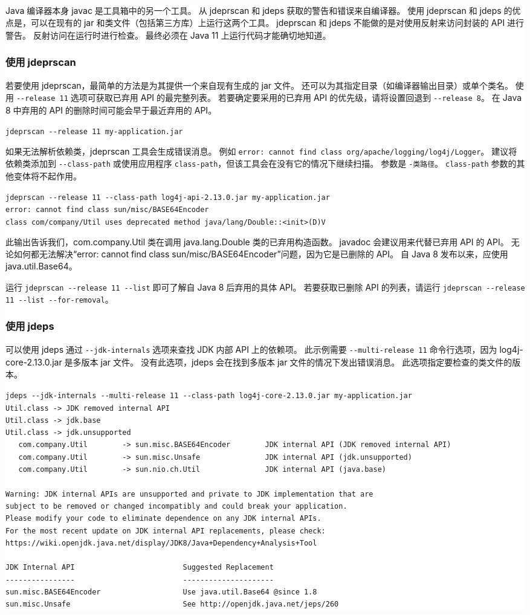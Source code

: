 Java 编译器本身 javac 是工具箱中的另一个工具。 从 jdeprscan 和 jdeps 获取的警告和错误来自编译器。 使用 jdeprscan 和 jdeps 的优点是，可以在现有的 jar 和类文件（包括第三方库）上运行这两个工具。
jdeprscan 和 jdeps 不能做的是对使用反射来访问封装的 API 进行警告。 反射访问在运行时进行检查。 最终必须在 Java 11 上运行代码才能确切地知道。

### 使用 jdeprscan

若要使用 jdeprscan，最简单的方法是为其提供一个来自现有生成的 jar 文件。 还可以为其指定目录（如编译器输出目录）或单个类名。 使用 `--release 11` 选项可获取已弃用 API 的最完整列表。 若要确定要采用的已弃用 API 的优先级，请将设置回退到 `--release 8`。 在 Java 8 中弃用的 API 的删除时间可能会早于最近弃用的 API。

```
jdeprscan --release 11 my-application.jar
```

如果无法解析依赖类，jdeprscan 工具会生成错误消息。 例如 `error: cannot find class org/apache/logging/log4j/Logger`。 建议将依赖类添加到 `--class-path` 或使用应用程序 `class-path`，但该工具会在没有它的情况下继续扫描。 参数是 `-类路径`。 `class-path` 参数的其他变体将不起作用。


```
jdeprscan --release 11 --class-path log4j-api-2.13.0.jar my-application.jar
error: cannot find class sun/misc/BASE64Encoder
class com/company/Util uses deprecated method java/lang/Double::<init>(D)V
```


此输出告诉我们，com.company.Util 类在调用 java.lang.Double 类的已弃用构造函数。 javadoc 会建议用来代替已弃用 API 的 API。 无论如何都无法解决“error: cannot find class sun/misc/BASE64Encoder”问题，因为它是已删除的 API。 自 Java 8 发布以来，应使用 java.util.Base64。

运行 `jdeprscan --release 11 --list` 即可了解自 Java 8 后弃用的具体 API。 若要获取已删除 API 的列表，请运行 `jdeprscan --release 11 --list --for-removal`。

### 使用 jdeps

可以使用 jdeps 通过 `--jdk-internals` 选项来查找 JDK 内部 API 上的依赖项。 此示例需要 `--multi-release 11` 命令行选项，因为 log4j-core-2.13.0.jar 是多版本 jar 文件。 没有此选项，jdeps 会在找到多版本 jar 文件的情况下发出错误消息。 此选项指定要检查的类文件的版本。

```
jdeps --jdk-internals --multi-release 11 --class-path log4j-core-2.13.0.jar my-application.jar
Util.class -> JDK removed internal API
Util.class -> jdk.base
Util.class -> jdk.unsupported
   com.company.Util        -> sun.misc.BASE64Encoder        JDK internal API (JDK removed internal API)
   com.company.Util        -> sun.misc.Unsafe               JDK internal API (jdk.unsupported)
   com.company.Util        -> sun.nio.ch.Util               JDK internal API (java.base)

Warning: JDK internal APIs are unsupported and private to JDK implementation that are
subject to be removed or changed incompatibly and could break your application.
Please modify your code to eliminate dependence on any JDK internal APIs.
For the most recent update on JDK internal API replacements, please check:
https://wiki.openjdk.java.net/display/JDK8/Java+Dependency+Analysis+Tool

JDK Internal API                         Suggested Replacement
----------------                         ---------------------
sun.misc.BASE64Encoder                   Use java.util.Base64 @since 1.8
sun.misc.Unsafe                          See http://openjdk.java.net/jeps/260   
```
